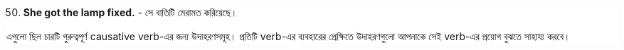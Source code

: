 50. **She got the lamp fixed.** - সে বাতিটি মেরামত করিয়েছে।

এগুলো ছিল চারটি গুরুত্বপূর্ণ causative verb-এর জন্য উদাহরণসমূহ। প্রতিটি verb-এর ব্যবহারের প্রেক্ষিতে উদাহরণগুলো আপনাকে সেই verb-এর প্রয়োগ বুঝতে সাহায্য করবে। 
